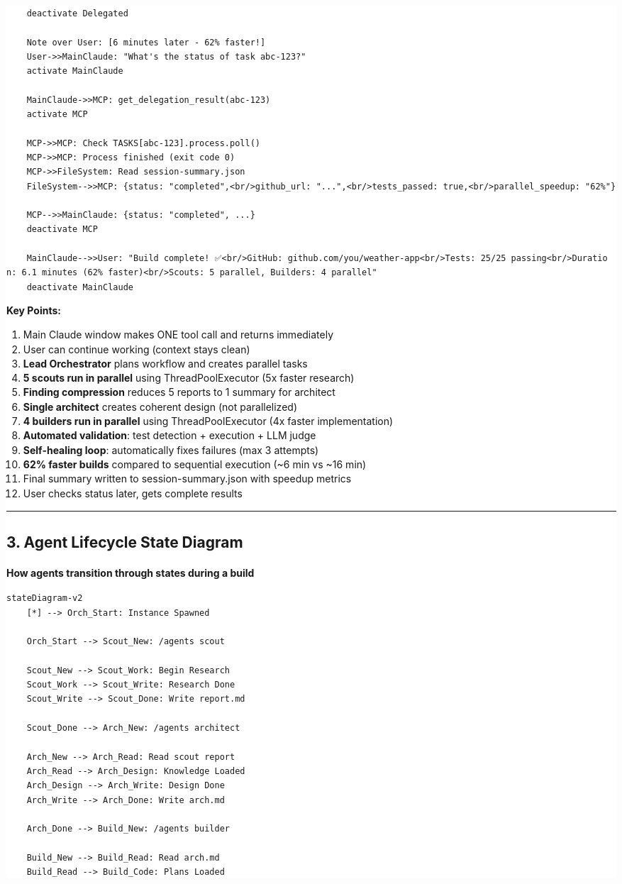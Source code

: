 ```mermaid
    deactivate Delegated

    Note over User: [6 minutes later - 62% faster!]
    User->>MainClaude: "What's the status of task abc-123?"
    activate MainClaude

    MainClaude->>MCP: get_delegation_result(abc-123)
    activate MCP

    MCP->>MCP: Check TASKS[abc-123].process.poll()
    MCP->>MCP: Process finished (exit code 0)
    MCP->>FileSystem: Read session-summary.json
    FileSystem-->>MCP: {status: "completed",<br/>github_url: "...",<br/>tests_passed: true,<br/>parallel_speedup: "62%"}

    MCP-->>MainClaude: {status: "completed", ...}
    deactivate MCP

    MainClaude-->>User: "Build complete! ✅<br/>GitHub: github.com/you/weather-app<br/>Tests: 25/25 passing<br/>Duration: 6.1 minutes (62% faster)<br/>Scouts: 5 parallel, Builders: 4 parallel"
    deactivate MainClaude
```

**Key Points:**
1. Main Claude window makes ONE tool call and returns immediately
2. User can continue working (context stays clean)
3. **Lead Orchestrator** plans workflow and creates parallel tasks
4. **5 scouts run in parallel** using ThreadPoolExecutor (5x faster research)
5. **Finding compression** reduces 5 reports to 1 summary for architect
6. **Single architect** creates coherent design (not parallelized)
7. **4 builders run in parallel** using ThreadPoolExecutor (4x faster implementation)
8. **Automated validation**: test detection + execution + LLM judge
9. **Self-healing loop**: automatically fixes failures (max 3 attempts)
10. **62% faster builds** compared to sequential execution (~6 min vs ~16 min)
11. Final summary written to session-summary.json with speedup metrics
12. User checks status later, gets complete results

---

## 3. Agent Lifecycle State Diagram

**How agents transition through states during a build**

```mermaid
stateDiagram-v2
    [*] --> Orch_Start: Instance Spawned

    Orch_Start --> Scout_New: /agents scout

    Scout_New --> Scout_Work: Begin Research
    Scout_Work --> Scout_Write: Research Done
    Scout_Write --> Scout_Done: Write report.md

    Scout_Done --> Arch_New: /agents architect

    Arch_New --> Arch_Read: Read scout report
    Arch_Read --> Arch_Design: Knowledge Loaded
    Arch_Design --> Arch_Write: Design Done
    Arch_Write --> Arch_Done: Write arch.md

    Arch_Done --> Build_New: /agents builder

    Build_New --> Build_Read: Read arch.md
    Build_Read --> Build_Code: Plans Loaded
```